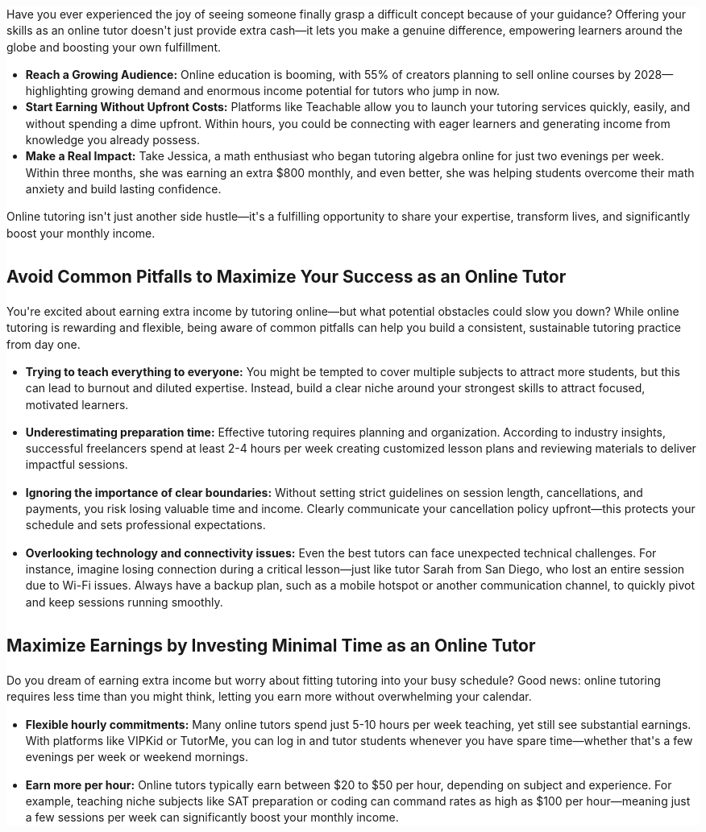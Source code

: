 Have you ever experienced the joy of seeing someone finally grasp a difficult concept because of your guidance? Offering your skills as an online tutor doesn't just provide extra cash—it lets you make a genuine difference, empowering learners around the globe and boosting your own fulfillment.

- **Reach a Growing Audience:** Online education is booming, with 55% of creators planning to sell online courses by 2028—highlighting growing demand and enormous income potential for tutors who jump in now.
- **Start Earning Without Upfront Costs:** Platforms like Teachable allow you to launch your tutoring services quickly, easily, and without spending a dime upfront. Within hours, you could be connecting with eager learners and generating income from knowledge you already possess.
- **Make a Real Impact:** Take Jessica, a math enthusiast who began tutoring algebra online for just two evenings per week. Within three months, she was earning an extra $800 monthly, and even better, she was helping students overcome their math anxiety and build lasting confidence.

Online tutoring isn't just another side hustle—it's a fulfilling opportunity to share your expertise, transform lives, and significantly boost your monthly income.

## Avoid Common Pitfalls to Maximize Your Success as an Online Tutor

You're excited about earning extra income by tutoring online—but what potential obstacles could slow you down? While online tutoring is rewarding and flexible, being aware of common pitfalls can help you build a consistent, sustainable tutoring practice from day one.

- **Trying to teach everything to everyone:** You might be tempted to cover multiple subjects to attract more students, but this can lead to burnout and diluted expertise. Instead, build a clear niche around your strongest skills to attract focused, motivated learners.

- **Underestimating preparation time:** Effective tutoring requires planning and organization. According to industry insights, successful freelancers spend at least 2-4 hours per week creating customized lesson plans and reviewing materials to deliver impactful sessions.

- **Ignoring the importance of clear boundaries:** Without setting strict guidelines on session length, cancellations, and payments, you risk losing valuable time and income. Clearly communicate your cancellation policy upfront—this protects your schedule and sets professional expectations.

- **Overlooking technology and connectivity issues:** Even the best tutors can face unexpected technical challenges. For instance, imagine losing connection during a critical lesson—just like tutor Sarah from San Diego, who lost an entire session due to Wi-Fi issues. Always have a backup plan, such as a mobile hotspot or another communication channel, to quickly pivot and keep sessions running smoothly.

## Maximize Earnings by Investing Minimal Time as an Online Tutor

Do you dream of earning extra income but worry about fitting tutoring into your busy schedule? Good news: online tutoring requires less time than you might think, letting you earn more without overwhelming your calendar.

- **Flexible hourly commitments:** Many online tutors spend just 5-10 hours per week teaching, yet still see substantial earnings. With platforms like VIPKid or TutorMe, you can log in and tutor students whenever you have spare time—whether that's a few evenings per week or weekend mornings.

- **Earn more per hour:** Online tutors typically earn between $20 to $50 per hour, depending on subject and experience. For example, teaching niche subjects like SAT preparation or coding can command rates as high as $100 per hour—meaning just a few sessions per week can significantly boost your monthly income.
